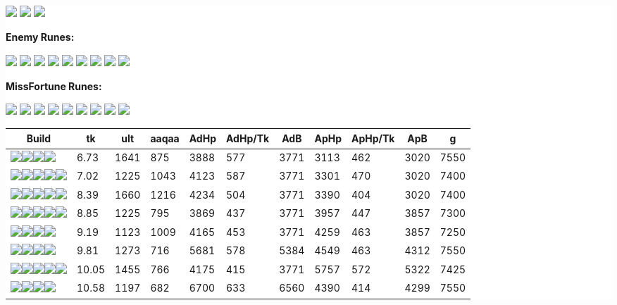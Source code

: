 



![](/item/3047.png)
![](/item/3068.png)
![](/item/6667.png)



**Enemy Runes:**





![](/Styles/Resolve/VeteranAftershock/VeteranAftershock.png)
![](/Styles/Resolve/FontOfLife/FontOfLife.png)
![](/Styles/Resolve/Conditioning/Conditioning.png)
![](/Styles/Resolve/Revitalize/Revitalize.png)
![](/Styles/Inspiration/MagicalFootwear/MagicalFootwear.png)
![](/Styles/Inspiration/CosmicInsight/CosmicInsight.png)
![](/StatMods/StatModsCDRScalingIcon.png)
![](/StatMods/StatModsArmorIcon.png)
![](/StatMods/StatModsHealthScalingIcon.png)



**MissFortune Runes:**


![](/Styles/Precision/PressTheAttack/PressTheAttack.png)
![](/Styles/Precision/Overheal.png)
![](/Styles/Precision/LegendBloodline/LegendBloodline.png)
![](/Styles/Precision/CutDown/CutDown.png)
![](/Styles/Sorcery/AbsoluteFocus/AbsoluteFocus.png)
![](/Styles/Sorcery/GatheringStorm/GatheringStorm.png)
![](/StatMods/StatModsAdaptiveForceIcon.png)
![](/StatMods/StatModsAdaptiveForceIcon.png)
![](/StatMods/StatModsArmorIcon.png)





 Build |tk|ult|aaqaa|AdHp|AdHp/Tk|AdB|ApHp|ApHp/Tk|ApB|g
-|-|-|-|-|-|-|-|-|-|-
![](/item/6672.png)![](/item/3036.png)![](/item/1055.png)![](/item/3006.png)|6.73|1641|875|3888|577|3771|3113|462|3020|7550
![](/item/6672.png)![](/item/3153.png)![](/item/1001.png)![](/item/1055.png)![](/item/1036.png)|7.02|1225|1043|4123|587|3771|3301|470|3020|7400
![](/item/3153.png)![](/item/3036.png)![](/item/1001.png)![](/item/1055.png)![](/item/1036.png)|8.39|1660|1216|4234|504|3771|3390|404|3020|7400
![](/item/6672.png)![](/item/3091.png)![](/item/1001.png)![](/item/1055.png)![](/item/1036.png)|8.85|1225|795|3869|437|3771|3957|447|3857|7300
![](/item/3153.png)![](/item/3091.png)![](/item/1001.png)![](/item/1055.png)|9.19|1123|1009|4165|453|3771|4259|463|3857|7250
![](/item/6672.png)![](/item/6673.png)![](/item/1055.png)![](/item/3006.png)|9.81|1273|716|5681|578|5384|4549|463|4312|7550
![](/item/6672.png)![](/item/3156.png)![](/item/1001.png)![](/item/1055.png)![](/item/1037.png)|10.05|1455|766|4175|415|3771|5757|572|5322|7425
![](/item/6672.png)![](/item/3026.png)![](/item/1055.png)![](/item/3006.png)|10.58|1197|682|6700|633|6560|4390|414|4299|7550